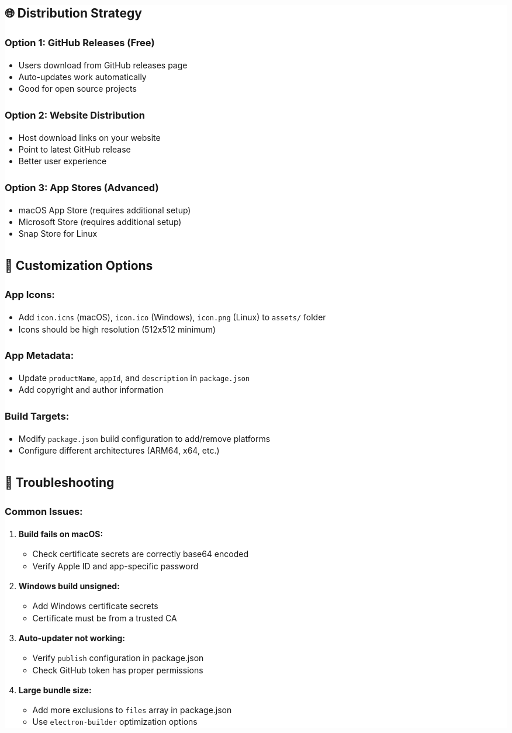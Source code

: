 ## 🌐 Distribution Strategy

### **Option 1: GitHub Releases (Free)**
- Users download from GitHub releases page
- Auto-updates work automatically
- Good for open source projects

### **Option 2: Website Distribution**
- Host download links on your website
- Point to latest GitHub release
- Better user experience

### **Option 3: App Stores (Advanced)**
- macOS App Store (requires additional setup)
- Microsoft Store (requires additional setup)
- Snap Store for Linux

## 🔧 Customization Options

### **App Icons:**
- Add `icon.icns` (macOS), `icon.ico` (Windows), `icon.png` (Linux) to `assets/` folder
- Icons should be high resolution (512x512 minimum)

### **App Metadata:**
- Update `productName`, `appId`, and `description` in `package.json`
- Add copyright and author information

### **Build Targets:**
- Modify `package.json` build configuration to add/remove platforms
- Configure different architectures (ARM64, x64, etc.)

## 🐛 Troubleshooting

### **Common Issues:**

1. **Build fails on macOS:**
   - Check certificate secrets are correctly base64 encoded
   - Verify Apple ID and app-specific password

2. **Windows build unsigned:**
   - Add Windows certificate secrets
   - Certificate must be from a trusted CA

3. **Auto-updater not working:**
   - Verify `publish` configuration in package.json
   - Check GitHub token has proper permissions

4. **Large bundle size:**
   - Add more exclusions to `files` array in package.json
   - Use `electron-builder` optimization options
